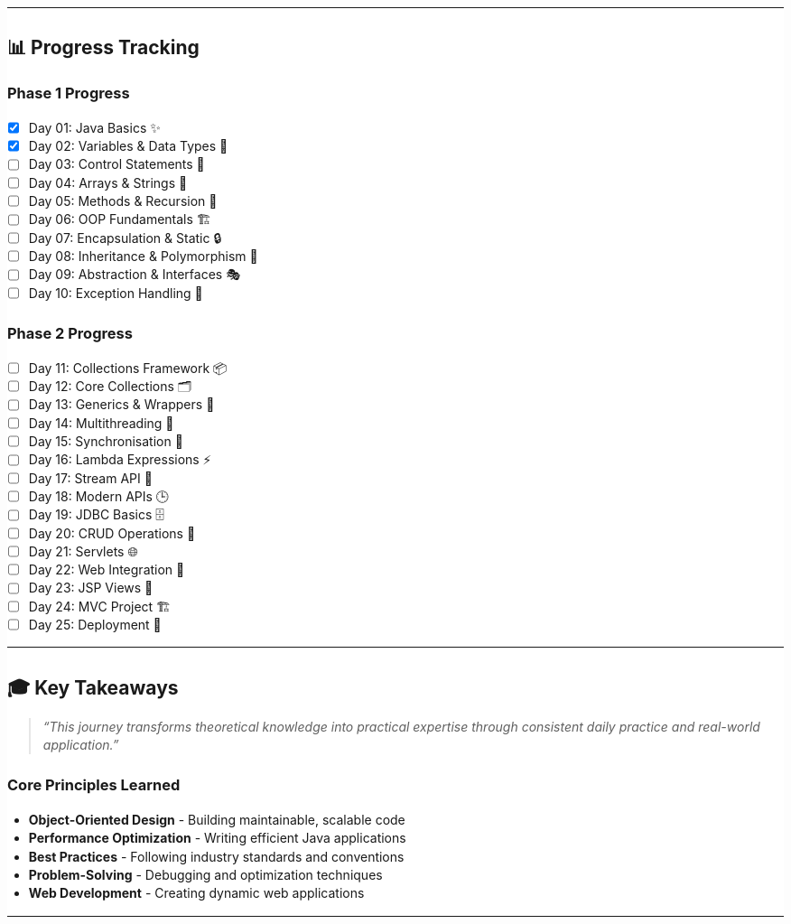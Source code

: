 -----

## 📊 **Progress Tracking**

### **Phase 1 Progress**

- [x] Day 01: Java Basics ✨
- [x] Day 02: Variables & Data Types 🔢
- [ ] Day 03: Control Statements 🔄
- [ ] Day 04: Arrays & Strings 📝
- [ ] Day 05: Methods & Recursion 🔄
- [ ] Day 06: OOP Fundamentals 🏗️
- [ ] Day 07: Encapsulation & Static 🔒
- [ ] Day 08: Inheritance & Polymorphism 🧬
- [ ] Day 09: Abstraction & Interfaces 🎭
- [ ] Day 10: Exception Handling 🚨

### **Phase 2 Progress**

- [ ] Day 11: Collections Framework 📦
- [ ] Day 12: Core Collections 🗂️
- [ ] Day 13: Generics & Wrappers 🎁
- [ ] Day 14: Multithreading 🧵
- [ ] Day 15: Synchronisation 🔄
- [ ] Day 16: Lambda Expressions ⚡
- [ ] Day 17: Stream API 🌊
- [ ] Day 18: Modern APIs 🕒
- [ ] Day 19: JDBC Basics 🗄️
- [ ] Day 20: CRUD Operations 📝
- [ ] Day 21: Servlets 🌐
- [ ] Day 22: Web Integration 🔗
- [ ] Day 23: JSP Views 👀
- [ ] Day 24: MVC Project 🏗️
- [ ] Day 25: Deployment 🚀

-----

## 🎓 **Key Takeaways**

> *“This journey transforms theoretical knowledge into practical expertise through consistent daily practice and real-world application.”*

### **Core Principles Learned**

- **Object-Oriented Design** - Building maintainable, scalable code
- **Performance Optimization** - Writing efficient Java applications
- **Best Practices** - Following industry standards and conventions
- **Problem-Solving** - Debugging and optimization techniques
- **Web Development** - Creating dynamic web applications

-----
